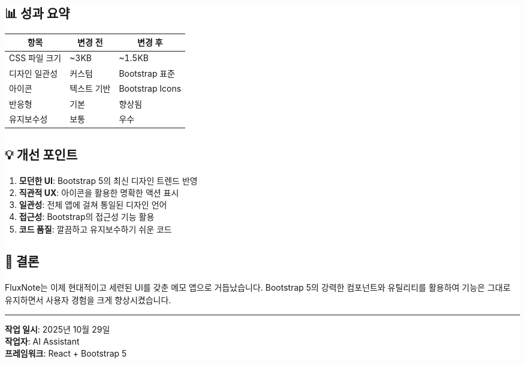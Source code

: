 ## 📊 성과 요약

| 항목 | 변경 전 | 변경 후 |
|------|---------|---------|
| CSS 파일 크기 | ~3KB | ~1.5KB |
| 디자인 일관성 | 커스텀 | Bootstrap 표준 |
| 아이콘 | 텍스트 기반 | Bootstrap Icons |
| 반응형 | 기본 | 향상됨 |
| 유지보수성 | 보통 | 우수 |

## 💡 개선 포인트

1. **모던한 UI**: Bootstrap 5의 최신 디자인 트렌드 반영
2. **직관적 UX**: 아이콘을 활용한 명확한 액션 표시
3. **일관성**: 전체 앱에 걸쳐 통일된 디자인 언어
4. **접근성**: Bootstrap의 접근성 기능 활용
5. **코드 품질**: 깔끔하고 유지보수하기 쉬운 코드

## 📝 결론

FluxNote는 이제 현대적이고 세련된 UI를 갖춘 메모 앱으로 거듭났습니다. Bootstrap 5의 강력한 컴포넌트와 유틸리티를 활용하여 기능은 그대로 유지하면서 사용자 경험을 크게 향상시켰습니다.

---

**작업 일시**: 2025년 10월 29일  
**작업자**: AI Assistant  
**프레임워크**: React + Bootstrap 5

